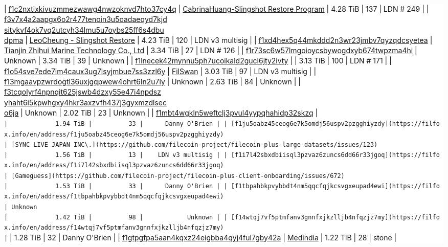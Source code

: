 | [f1c2nxtixkivuzmmezwawg4nwzoknvd7hto37cy4q](https://filfox.info/en/address/f1c2nxtixkivuzmmezwawg4nwzoknvd7hto37cy4q)                                                                                                     | [CabrinaHuang\-Slingshot Restore Program](https://github.com/filecoin-project/filecoin-plus-large-datasets/issues/249)            |             4.28 TiB |         137 |          LDN # 249 |
| [f3v7x4a2aapgx6o2r477tenoin3u5oadaeqyd7kjd<br/>sitykvf4ok7vq2utcyh34lmu5u7oybs25ff6s4dbu<br/>dpma](https://filfox.info/en/address/f3v7x4a2aapgx6o2r477tenoin3u5oadaeqyd7kjdsitykvf4ok7vq2utcyh34lmu5u7oybs25ff6s4dbudpma) | [LeoCheung \- Slingshot Restore](https://github.com/filecoin-project/filecoin-plus-large-datasets/issues/151)                     |             4.23 TiB |         120 |    LDN v3 multisig |
| [f1xd4hex5q44mkddd2n3wr23jmbv7qyzqdcsyetea](https://filfox.info/en/address/f1xd4hex5q44mkddd2n3wr23jmbv7qyzqdcsyetea)                                                                                                     | [Tianjin Zhihui Marine Technology Co\., Ltd](https://github.com/filecoin-project/filecoin-plus-large-datasets/issues/126)         |             3.34 TiB |          27 |          LDN # 126 |
| [f1r73sc6w57lmgoioycsbywogdxyb674twpzma4hi](https://filfox.info/en/address/f1r73sc6w57lmgoioycsbywogdxyb674twpzma4hi)                                                                                                     | Unknown                                                                                                                           |             3.34 TiB |          39 |            Unknown |
| [f1lnecek42mynnu5ph7ucoikald2gucl6jty2ivty](https://filfox.info/en/address/f1lnecek42mynnu5ph7ucoikald2gucl6jty2ivty)                                                                                                     | [](https://github.com/filecoin-project/filecoin-plus-large-datasets/issues/171)                                                   |             3.13 TiB |         100 |          LDN # 171 |
| [f1o54sve7ede7im4caux3ug7lsyjmbue7ss3zzl6y](https://filfox.info/en/address/f1o54sve7ede7im4caux3ug7lsyjmbue7ss3zzl6y)                                                                                                     | [FilSwan](https://github.com/filecoin-project/filecoin-plus-large-datasets/issues/278)                                            |             3.03 TiB |          97 |    LDN v3 multisig |
| [f13mgaavpzwrdogtl36uxjgqpwew4ohrt6ln2u7ly](https://filfox.info/en/address/f13mgaavpzwrdogtl36uxjgqpwew4ohrt6ln2u7ly)                                                                                                     | Unknown                                                                                                                           |             2.63 TiB |          84 |            Unknown |
| [f3tcqolyrf4npnqit625jswb4dzxy55e47i4npdsz<br/>yhaht6i5kpwhgxy4hkr3axzvfh437j3gyxmzdlsec<br/>o6ja](https://filfox.info/en/address/f3tcqolyrf4npnqit625jswb4dzxy55e47i4npdszyhaht6i5kpwhgxy4hkr3axzvfh437j3gyxmzdlseco6ja) | Unknown                                                                                                                           |             2.02 TiB |          23 |            Unknown |
| [f1mbt4wgkln5weftclj3pvul4yypqhahidp32skzq](https://filfox.info/en/address/f1mbt4wgkln5weftclj3pvul4yypqhahidp32skzq)                                                                                                     | ``                                                                                                                                |             1.94 TiB |          33 |      Danny O'Brien |
| [f1ju5oabz45ceog6e7k5omdj56uspv2pzgghiyzdy](https://filfox.info/en/address/f1ju5oabz45ceog6e7k5omdj56uspv2pzgghiyzdy)                                                                                                     | [SYNC LIVE JAPAN INC\.](https://github.com/filecoin-project/filecoin-plus-large-datasets/issues/123)                              |             1.56 TiB |          13 |    LDN v3 multisig |
| [f1i7l42sbxdbiisql3pzvaz6zuncs6dd66r33jgoq](https://filfox.info/en/address/f1i7l42sbxdbiisql3pzvaz6zuncs6dd66r33jgoq)                                                                                                     | [Gameguess](https://github.com/filecoin-project/filecoin-plus-client-onboarding/issues/672)                                       |             1.53 TiB |          33 |      Danny O'Brien |
| [f1tbpahbkpvybbdt4nm5qqcfqjkcsvgxeupad4ewi](https://filfox.info/en/address/f1tbpahbkpvybbdt4nm5qqcfqjkcsvgxeupad4ewi)                                                                                                     | Unknown                                                                                                                           |             1.42 TiB |          98 |            Unknown |
| [f14wtqj7vf5ptmfanv3gnnfxjkzlljb4nfqzjz7my](https://filfox.info/en/address/f14wtqj7vf5ptmfanv3gnnfxjkzlljb4nfqzjz7my)                                                                                                     | ``                                                                                                                                |             1.28 TiB |          32 |      Danny O'Brien |
| [f1gtpgfpa5aan4kqxz24eigbba4qyj4ful7gby42a](https://filfox.info/en/address/f1gtpgfpa5aan4kqxz24eigbba4qyj4ful7gby42a)                                                                                                     | [Medindia](https://github.com/filecoin-project/filecoin-plus-client-onboarding/issues/670)                                        |             1.22 TiB |          28 |              stone |